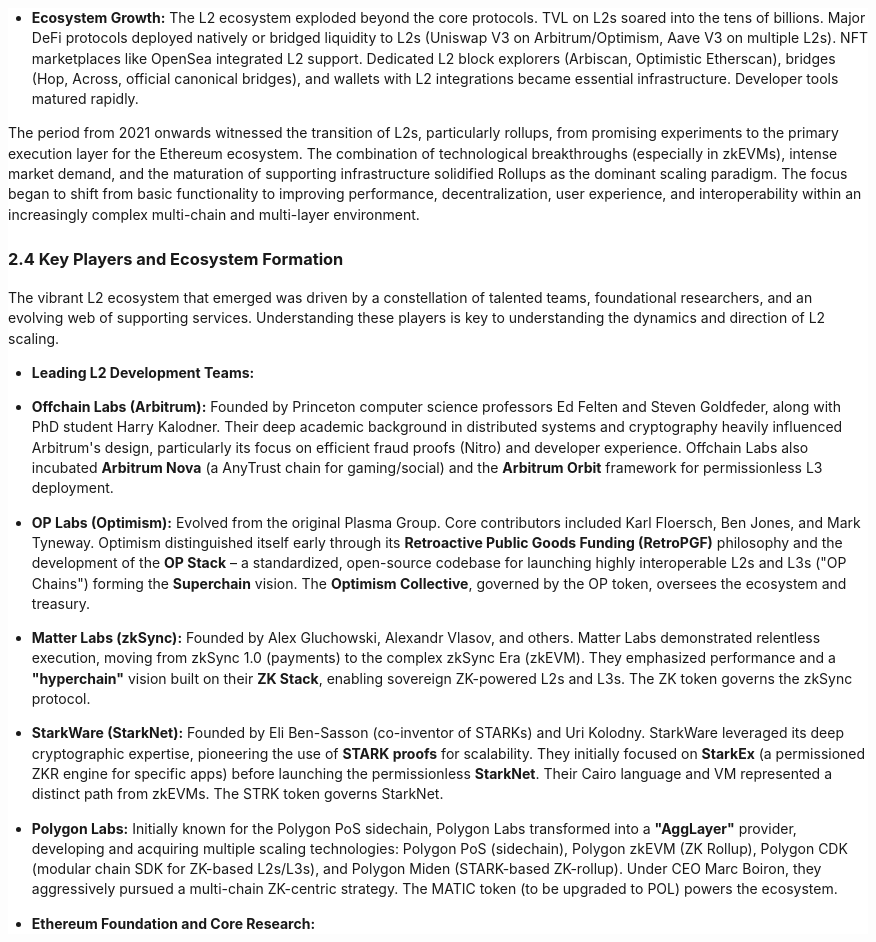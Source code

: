 *   **Ecosystem Growth:** The L2 ecosystem exploded beyond the core protocols. TVL on L2s soared into the tens of billions. Major DeFi protocols deployed natively or bridged liquidity to L2s (Uniswap V3 on Arbitrum/Optimism, Aave V3 on multiple L2s). NFT marketplaces like OpenSea integrated L2 support. Dedicated L2 block explorers (Arbiscan, Optimistic Etherscan), bridges (Hop, Across, official canonical bridges), and wallets with L2 integrations became essential infrastructure. Developer tools matured rapidly.

The period from 2021 onwards witnessed the transition of L2s, particularly rollups, from promising experiments to the primary execution layer for the Ethereum ecosystem. The combination of technological breakthroughs (especially in zkEVMs), intense market demand, and the maturation of supporting infrastructure solidified Rollups as the dominant scaling paradigm. The focus began to shift from basic functionality to improving performance, decentralization, user experience, and interoperability within an increasingly complex multi-chain and multi-layer environment.

### 2.4 Key Players and Ecosystem Formation

The vibrant L2 ecosystem that emerged was driven by a constellation of talented teams, foundational researchers, and an evolving web of supporting services. Understanding these players is key to understanding the dynamics and direction of L2 scaling.

*   **Leading L2 Development Teams:**

*   **Offchain Labs (Arbitrum):** Founded by Princeton computer science professors Ed Felten and Steven Goldfeder, along with PhD student Harry Kalodner. Their deep academic background in distributed systems and cryptography heavily influenced Arbitrum's design, particularly its focus on efficient fraud proofs (Nitro) and developer experience. Offchain Labs also incubated **Arbitrum Nova** (a AnyTrust chain for gaming/social) and the **Arbitrum Orbit** framework for permissionless L3 deployment.

*   **OP Labs (Optimism):** Evolved from the original Plasma Group. Core contributors included Karl Floersch, Ben Jones, and Mark Tyneway. Optimism distinguished itself early through its **Retroactive Public Goods Funding (RetroPGF)** philosophy and the development of the **OP Stack** – a standardized, open-source codebase for launching highly interoperable L2s and L3s ("OP Chains") forming the **Superchain** vision. The **Optimism Collective**, governed by the OP token, oversees the ecosystem and treasury.

*   **Matter Labs (zkSync):** Founded by Alex Gluchowski, Alexandr Vlasov, and others. Matter Labs demonstrated relentless execution, moving from zkSync 1.0 (payments) to the complex zkSync Era (zkEVM). They emphasized performance and a **"hyperchain"** vision built on their **ZK Stack**, enabling sovereign ZK-powered L2s and L3s. The ZK token governs the zkSync protocol.

*   **StarkWare (StarkNet):** Founded by Eli Ben-Sasson (co-inventor of STARKs) and Uri Kolodny. StarkWare leveraged its deep cryptographic expertise, pioneering the use of **STARK proofs** for scalability. They initially focused on **StarkEx** (a permissioned ZKR engine for specific apps) before launching the permissionless **StarkNet**. Their Cairo language and VM represented a distinct path from zkEVMs. The STRK token governs StarkNet.

*   **Polygon Labs:** Initially known for the Polygon PoS sidechain, Polygon Labs transformed into a **"AggLayer"** provider, developing and acquiring multiple scaling technologies: Polygon PoS (sidechain), Polygon zkEVM (ZK Rollup), Polygon CDK (modular chain SDK for ZK-based L2s/L3s), and Polygon Miden (STARK-based ZK-rollup). Under CEO Marc Boiron, they aggressively pursued a multi-chain ZK-centric strategy. The MATIC token (to be upgraded to POL) powers the ecosystem.

*   **Ethereum Foundation and Core Research:**
